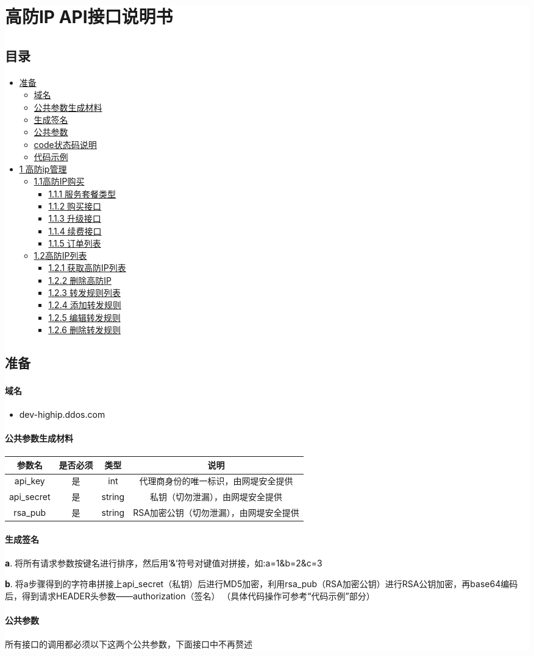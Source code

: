 # 高防IP API接口说明书
## 目录

- [准备](#准备)
    - [域名](#域名)
    - [公共参数生成材料](#公共参数生成材料)
    - [生成签名](#生成签名)
    - [公共参数](#公共参数)
    - [code状态码说明](#code状态码说明)
    - [代码示例](#代码示例)
- [1 高防ip管理](#1高防ip管理)
    - [1.1高防IP购买](#1.1高防IP购买)
        - [1.1.1 服务套餐类型](#1.1.1服务套餐类型)
        - [1.1.2 购买接口](#1.1.2购买接口)
        - [1.1.3 升级接口](#1.1.3升级接口)           
        - [1.1.4 续费接口](#1.1.4续费接口)
        - [1.1.5 订单列表](#1.1.5订单列表)
    - [1.2高防IP列表](#1.2高防IP列表)
        - [1.2.1 获取高防IP列表](#1.2.1获取高防IP列表)
        - [1.2.2 删除高防IP](#1.2.2删除高防IP)
        - [1.2.3 转发规则列表](#1.2.3转发规则列表)  
        - [1.2.4 添加转发规则](#1.2.4添加转发规则)
        - [1.2.5 编辑转发规则](#1.2.5编辑转发规则)  
        - [1.2.6 删除转发规则](#1.2.6删除转发规则)
            

<h2 id='准备'>准备</h2>
<h4 id='域名'>域名</h4>

- dev-highip.ddos.com

<h4 id='公共参数生成材料'>公共参数生成材料</h4>

|参数名      |是否必须 |类型    |说明|
|:----:      |:---:|:-----: |:-----:   |
|api_key    |  是     |int  | 代理商身份的唯一标识，由网堤安全提供    |
|api_secret |  是     |string  | 私钥（切勿泄漏），由网堤安全提供    |
|rsa_pub |  是     |string  | RSA加密公钥（切勿泄漏），由网堤安全提供    |



<h4 id='生成签名'>生成签名</h4>

 **a**. 将所有请求参数按键名进行排序，然后用‘&’符号对键值对拼接，如:a=1&b=2&c=3

 **b**. 将a步骤得到的字符串拼接上api_secret（私钥）后进行MD5加密，利用rsa_pub（RSA加密公钥）进行RSA公钥加密，再base64编码后，得到请求HEADER头参数——authorization（签名）
（具体代码操作可参考“代码示例”部分）

<h4 id='公共参数'>公共参数</h4>

所有接口的调用都必须以下这两个公共参数，下面接口中不再赘述

